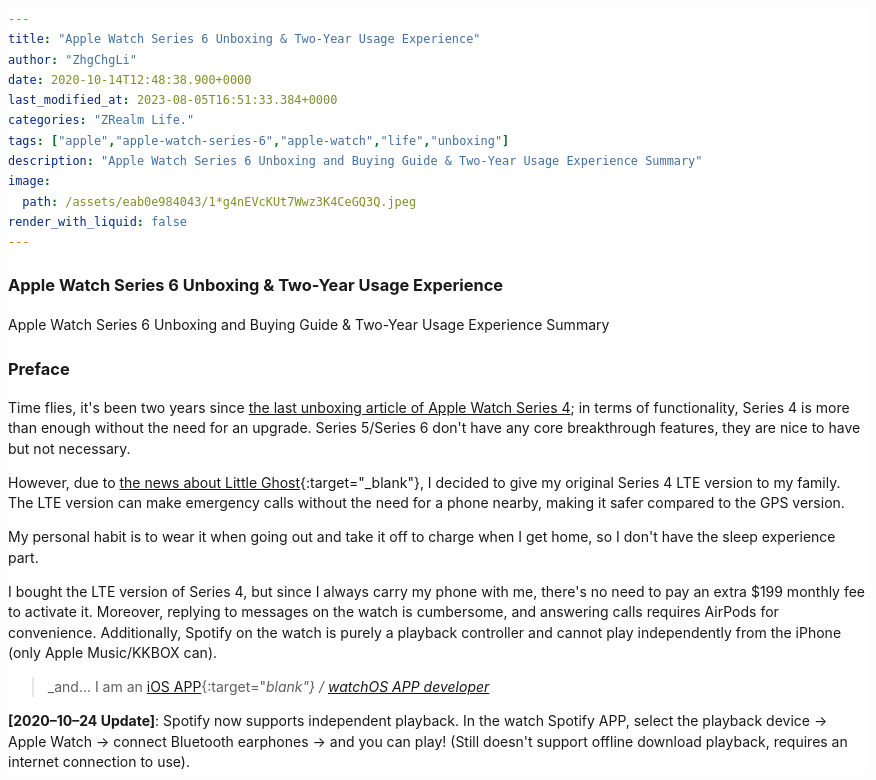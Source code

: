 ```yaml
---
title: "Apple Watch Series 6 Unboxing & Two-Year Usage Experience"
author: "ZhgChgLi"
date: 2020-10-14T12:48:38.900+0000
last_modified_at: 2023-08-05T16:51:33.384+0000
categories: "ZRealm Life."
tags: ["apple","apple-watch-series-6","apple-watch","life","unboxing"]
description: "Apple Watch Series 6 Unboxing and Buying Guide & Two-Year Usage Experience Summary"
image:
  path: /assets/eab0e984043/1*g4nEVcKUt7Wwz3K4CeGQ3Q.jpeg
render_with_liquid: false
---
```


### Apple Watch Series 6 Unboxing & Two-Year Usage Experience

Apple Watch Series 6 Unboxing and Buying Guide & Two-Year Usage Experience Summary

### Preface

Time flies, it's been two years since [the last unboxing article of Apple Watch Series 4](../a2920e33e73e/); in terms of functionality, Series 4 is more than enough without the need for an upgrade. Series 5/Series 6 don't have any core breakthrough features, they are nice to have but not necessary.

However, due to [the news about Little Ghost](https://tw.appledaily.com/gadget/20200917/WPQMTKQVPFFUPH6LE3R7SEXYAQ/){:target="_blank"}, I decided to give my original Series 4 LTE version to my family. The LTE version can make emergency calls without the need for a phone nearby, making it safer compared to the GPS version.

My personal habit is to wear it when going out and take it off to charge when I get home, so I don't have the sleep experience part.

I bought the LTE version of Series 4, but since I always carry my phone with me, there's no need to pay an extra $199 monthly fee to activate it. Moreover, replying to messages on the watch is cumbersome, and answering calls requires AirPods for convenience. Additionally, Spotify on the watch is purely a playback controller and cannot play independently from the iPhone (only Apple Music/KKBOX can).

> _and… I am an [iOS APP](http://zhgchg.li){:target="_blank"} / [watchOS APP developer](../e85d77b05061/)_ 

**\[2020–10–24 Update\]**: Spotify now supports independent playback. In the watch Spotify APP, select the playback device -> Apple Watch -> connect Bluetooth earphones -> and you can play! (Still doesn't support offline download playback, requires an internet connection to use).
